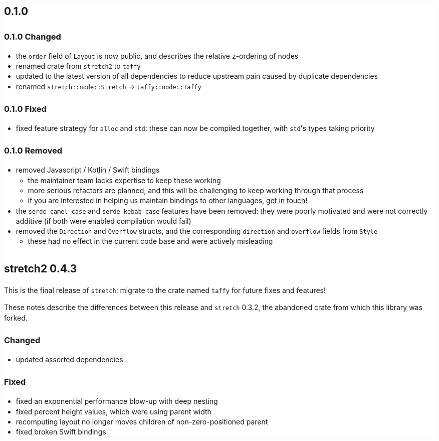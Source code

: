 ## 0.1.0

### 0.1.0 Changed

- the `order` field of `Layout` is now public, and describes the relative z-ordering of nodes
- renamed crate from `stretch2` to `taffy`
- updated to the latest version of all dependencies to reduce upstream pain caused by duplicate dependencies
- renamed `stretch::node::Stretch` -> `taffy::node::Taffy`

### 0.1.0 Fixed

- fixed feature strategy for `alloc` and `std`: these can now be compiled together, with `std`'s types taking priority

### 0.1.0 Removed

- removed Javascript / Kotlin / Swift bindings
  - the maintainer team lacks expertise to keep these working
  - more serious refactors are planned, and this will be challenging to keep working through that process
  - if you are interested in helping us maintain bindings to other languages, [get in touch](https://github.com/DioxusLabs/taffy/discussions)!
- the `serde_camel_case` and `serde_kebab_case` features have been removed: they were poorly motivated and were not correctly additive (if both were enabled compilation would fail)
- removed the `Direction` and `Overflow` structs, and the corresponding `direction` and `overflow` fields from `Style`
  - these had no effect in the current code base and were actively misleading

## stretch2 0.4.3

This is the final release of `stretch`: migrate to the crate named `taffy` for future fixes and features!

These notes describe the differences between this release and `stretch` 0.3.2, the abandoned crate from which this library was forked.

### Changed

- updated [assorted dependencies](https://github.com/vislyhq/stretch/commit/a6491117379cea52dedc9584d892594a143e8cb0)

### Fixed

- fixed an exponential performance blow-up with deep nesting
- fixed percent height values, which were using parent width
- recomputing layout no longer moves children of non-zero-positioned parent
- fixed broken Swift bindings

